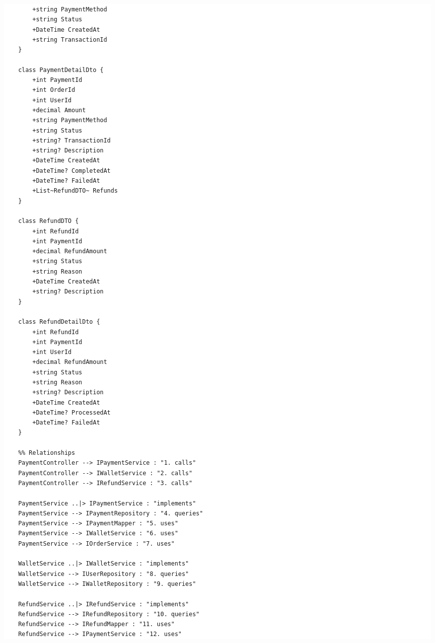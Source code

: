 ```mermaid
        +string PaymentMethod
        +string Status
        +DateTime CreatedAt
        +string TransactionId
    }

    class PaymentDetailDto {
        +int PaymentId
        +int OrderId
        +int UserId
        +decimal Amount
        +string PaymentMethod
        +string Status
        +string? TransactionId
        +string? Description
        +DateTime CreatedAt
        +DateTime? CompletedAt
        +DateTime? FailedAt
        +List~RefundDTO~ Refunds
    }

    class RefundDTO {
        +int RefundId
        +int PaymentId
        +decimal RefundAmount
        +string Status
        +string Reason
        +DateTime CreatedAt
        +string? Description
    }

    class RefundDetailDto {
        +int RefundId
        +int PaymentId
        +int UserId
        +decimal RefundAmount
        +string Status
        +string Reason
        +string? Description
        +DateTime CreatedAt
        +DateTime? ProcessedAt
        +DateTime? FailedAt
    }

    %% Relationships
    PaymentController --> IPaymentService : "1. calls"
    PaymentController --> IWalletService : "2. calls"
    PaymentController --> IRefundService : "3. calls"
    
    PaymentService ..|> IPaymentService : "implements"
    PaymentService --> IPaymentRepository : "4. queries"
    PaymentService --> IPaymentMapper : "5. uses"
    PaymentService --> IWalletService : "6. uses"
    PaymentService --> IOrderService : "7. uses"
    
    WalletService ..|> IWalletService : "implements"
    WalletService --> IUserRepository : "8. queries"
    WalletService --> IWalletRepository : "9. queries"
    
    RefundService ..|> IRefundService : "implements"
    RefundService --> IRefundRepository : "10. queries"
    RefundService --> IRefundMapper : "11. uses"
    RefundService --> IPaymentService : "12. uses"
```